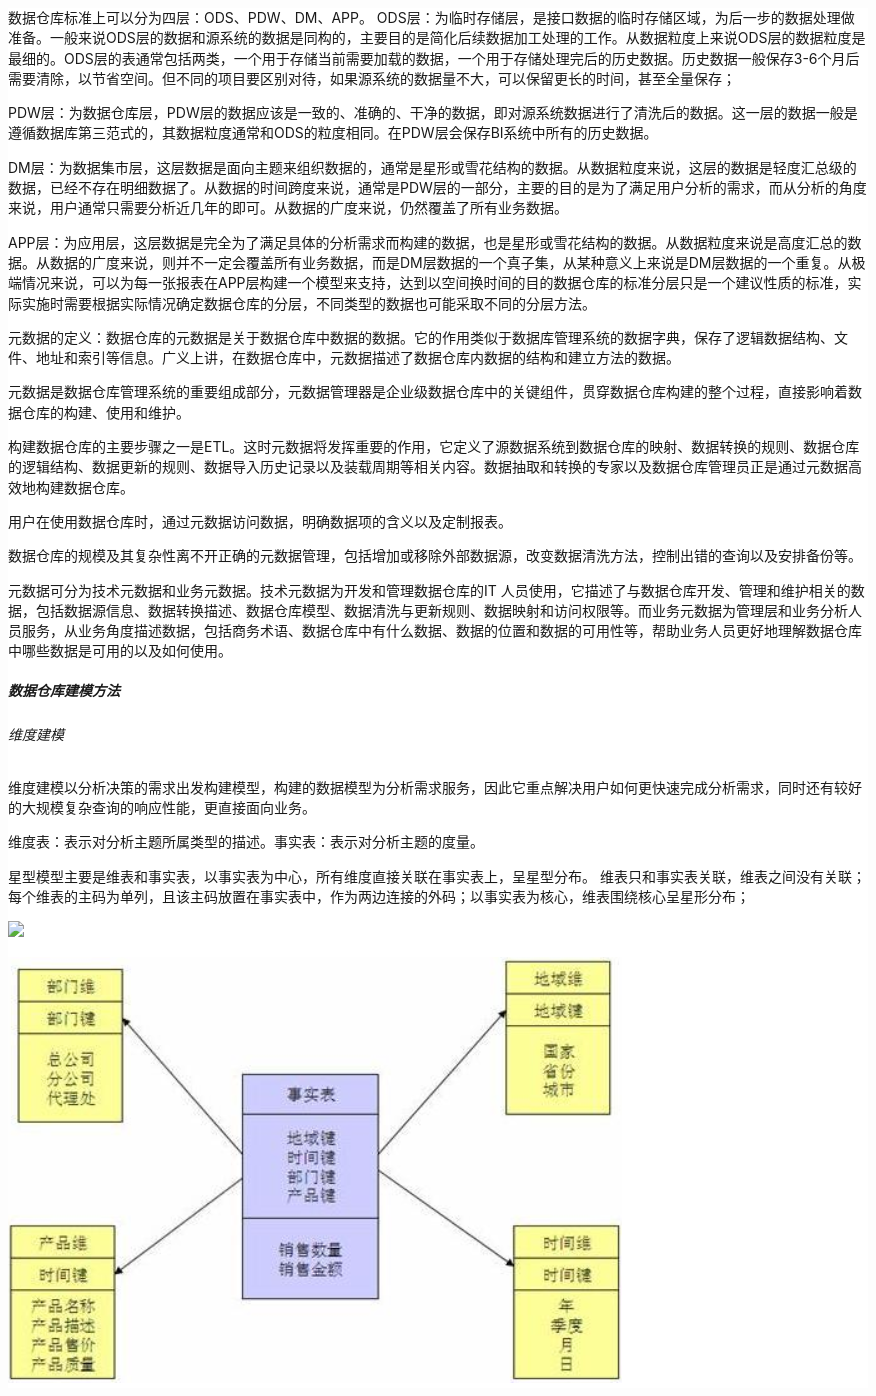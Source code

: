数据仓库标准上可以分为四层：ODS、PDW、DM、APP。
ODS层：为临时存储层，是接口数据的临时存储区域，为后一步的数据处理做准备。一般来说ODS层的数据和源系统的数据是同构的，主要目的是简化后续数据加工处理的工作。从数据粒度上来说ODS层的数据粒度是最细的。ODS层的表通常包括两类，一个用于存储当前需要加载的数据，一个用于存储处理完后的历史数据。历史数据一般保存3-6个月后需要清除，以节省空间。但不同的项目要区别对待，如果源系统的数据量不大，可以保留更长的时间，甚至全量保存；

PDW层：为数据仓库层，PDW层的数据应该是一致的、准确的、干净的数据，即对源系统数据进行了清洗后的数据。这一层的数据一般是遵循数据库第三范式的，其数据粒度通常和ODS的粒度相同。在PDW层会保存BI系统中所有的历史数据。

DM层：为数据集市层，这层数据是面向主题来组织数据的，通常是星形或雪花结构的数据。从数据粒度来说，这层的数据是轻度汇总级的数据，已经不存在明细数据了。从数据的时间跨度来说，通常是PDW层的一部分，主要的目的是为了满足用户分析的需求，而从分析的角度来说，用户通常只需要分析近几年的即可。从数据的广度来说，仍然覆盖了所有业务数据。

APP层：为应用层，这层数据是完全为了满足具体的分析需求而构建的数据，也是星形或雪花结构的数据。从数据粒度来说是高度汇总的数据。从数据的广度来说，则并不一定会覆盖所有业务数据，而是DM层数据的一个真子集，从某种意义上来说是DM层数据的一个重复。从极端情况来说，可以为每一张报表在APP层构建一个模型来支持，达到以空间换时间的目的数据仓库的标准分层只是一个建议性质的标准，实际实施时需要根据实际情况确定数据仓库的分层，不同类型的数据也可能采取不同的分层方法。

元数据的定义：数据仓库的元数据是关于数据仓库中数据的数据。它的作用类似于数据库管理系统的数据字典，保存了逻辑数据结构、文件、地址和索引等信息。广义上讲，在数据仓库中，元数据描述了数据仓库内数据的结构和建立方法的数据。

 元数据是数据仓库管理系统的重要组成部分，元数据管理器是企业级数据仓库中的关键组件，贯穿数据仓库构建的整个过程，直接影响着数据仓库的构建、使用和维护。

构建数据仓库的主要步骤之一是ETL。这时元数据将发挥重要的作用，它定义了源数据系统到数据仓库的映射、数据转换的规则、数据仓库的逻辑结构、数据更新的规则、数据导入历史记录以及装载周期等相关内容。数据抽取和转换的专家以及数据仓库管理员正是通过元数据高效地构建数据仓库。

用户在使用数据仓库时，通过元数据访问数据，明确数据项的含义以及定制报表。

数据仓库的规模及其复杂性离不开正确的元数据管理，包括增加或移除外部数据源，改变数据清洗方法，控制出错的查询以及安排备份等。

 元数据可分为技术元数据和业务元数据。技术元数据为开发和管理数据仓库的IT 人员使用，它描述了与数据仓库开发、管理和维护相关的数据，包括数据源信息、数据转换描述、数据仓库模型、数据清洗与更新规则、数据映射和访问权限等。而业务元数据为管理层和业务分析人员服务，从业务角度描述数据，包括商务术语、数据仓库中有什么数据、数据的位置和数据的可用性等，帮助业务人员更好地理解数据仓库中哪些数据是可用的以及如何使用。

##### 数据仓库建模方法

###### 维度建模

维度建模以分析决策的需求出发构建模型，构建的数据模型为分析需求服务，因此它重点解决用户如何更快速完成分析需求，同时还有较好的大规模复杂查询的响应性能，更直接面向业务。

维度表：表示对分析主题所属类型的描述。事实表：表示对分析主题的度量。

星型模型主要是维表和事实表，以事实表为中心，所有维度直接关联在事实表上，呈星型分布。 维表只和事实表关联，维表之间没有关联；每个维表的主码为单列，且该主码放置在事实表中，作为两边连接的外码；以事实表为核心，维表围绕核心呈星形分布；

![](D:/学习/MarkDown/picture/1/219.png)

![](../picture/1/250.png)
